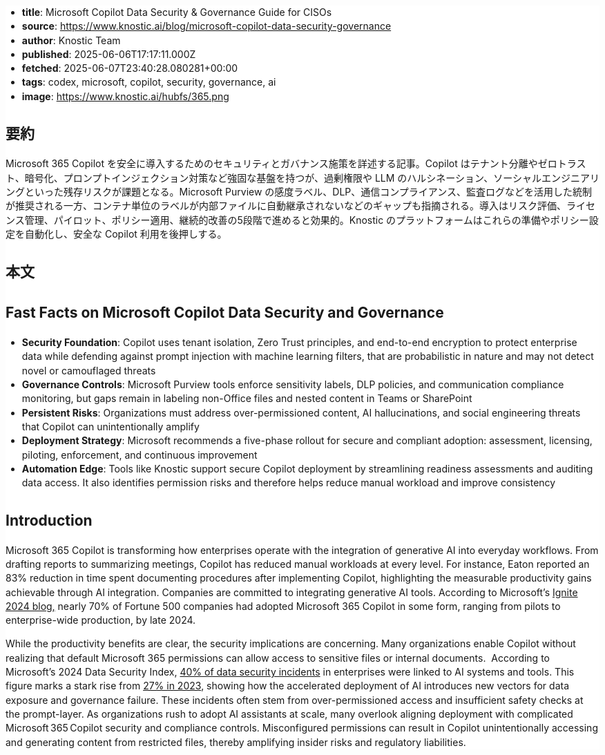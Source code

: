 

- **title**: Microsoft Copilot Data Security & Governance Guide for CISOs
- **source**: https://www.knostic.ai/blog/microsoft-copilot-data-security-governance
- **author**: Knostic Team
- **published**: 2025-06-06T17:17:11.000Z
- **fetched**: 2025-06-07T23:40:28.080281+00:00
- **tags**: codex, microsoft, copilot, security, governance, ai
- **image**: https://www.knostic.ai/hubfs/365.png

## 要約

Microsoft 365 Copilot を安全に導入するためのセキュリティとガバナンス施策を詳述する記事。Copilot はテナント分離やゼロトラスト、暗号化、プロンプトインジェクション対策など強固な基盤を持つが、過剰権限や LLM のハルシネーション、ソーシャルエンジニアリングといった残存リスクが課題となる。Microsoft Purview の感度ラベル、DLP、通信コンプライアンス、監査ログなどを活用した統制が推奨される一方、コンテナ単位のラベルが内部ファイルに自動継承されないなどのギャップも指摘される。導入はリスク評価、ライセンス管理、パイロット、ポリシー適用、継続的改善の5段階で進めると効果的。Knostic のプラットフォームはこれらの準備やポリシー設定を自動化し、安全な Copilot 利用を後押しする。

## 本文

## Fast Facts on Microsoft Copilot Data Security and Governance

- **Security Foundation**: Copilot uses tenant isolation, Zero Trust principles, and end-to-end encryption to protect enterprise data while defending against prompt injection with machine learning filters, that are probabilistic in nature and may not detect novel or camouflaged threats
- **Governance Controls**: Microsoft Purview tools enforce sensitivity labels, DLP policies, and communication compliance monitoring, but gaps remain in labeling non-Office files and nested content in Teams or SharePoint
- **Persistent Risks**: Organizations must address over-permissioned content, AI hallucinations, and social engineering threats that Copilot can unintentionally amplify
- **Deployment Strategy**: Microsoft recommends a five-phase rollout for secure and compliant adoption: assessment, licensing, piloting, enforcement, and continuous improvement
- **Automation Edge**: Tools like Knostic support secure Copilot deployment by streamlining readiness assessments and auditing data access. It also identifies permission risks and therefore helps reduce manual workload and improve consistency

## Introduction

Microsoft 365 Copilot is transforming how enterprises operate with the integration of generative AI into everyday workflows. From drafting reports to summarizing meetings, Copilot has reduced manual workloads at every level. For instance, Eaton reported an 83% reduction in time spent documenting procedures after implementing Copilot, highlighting the measurable productivity gains achievable through AI integration. Companies are committed to integrating generative AI tools. According to Microsoft’s [Ignite 2024 blog,](https://blogs.microsoft.com/blog/2024/11/19/ignite-2024-why-nearly-70-of-the-fortune-500-now-use-microsoft-365-copilot/) nearly 70% of Fortune 500 companies had adopted Microsoft 365 Copilot in some form, ranging from pilots to enterprise-wide production, by late 2024.

While the productivity benefits are clear, the security implications are concerning. Many organizations enable Copilot without realizing that default Microsoft 365 permissions can allow access to sensitive files or internal documents.  According to Microsoft’s 2024 Data Security Index, [40% of data security incidents](https://www.microsoft.com/en-us/security/blog/2024/11/13/microsoft-data-security-index-annual-report-highlights-evolving-generative-ai-security-needs/) in enterprises were linked to AI systems and tools. This figure marks a stark rise from [27% in 2023](https://www.microsoft.com/en-us/security/blog/2024/11/13/microsoft-data-security-index-annual-report-highlights-evolving-generative-ai-security-needs/), showing how the accelerated deployment of AI introduces new vectors for data exposure and governance failure. These incidents often stem from over-permissioned access and insufficient safety checks at the prompt-layer. As organizations rush to adopt AI assistants at scale, many overlook aligning deployment with complicated Microsoft 365 Copilot security and compliance controls. Misconfigured permissions can result in Copilot unintentionally accessing and generating content from restricted files, thereby amplifying insider risks and regulatory liabilities.
